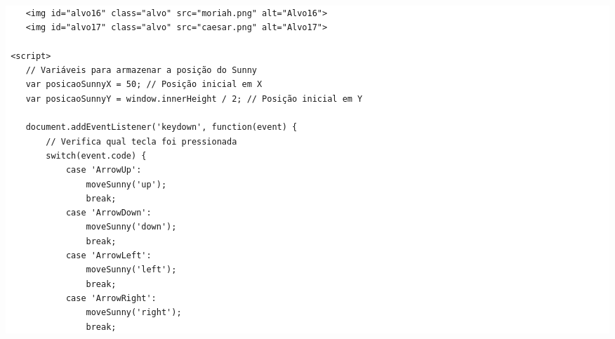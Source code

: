         <img id="alvo16" class="alvo" src="moriah.png" alt="Alvo16">
        <img id="alvo17" class="alvo" src="caesar.png" alt="Alvo17">

     <script>
        // Variáveis para armazenar a posição do Sunny
        var posicaoSunnyX = 50; // Posição inicial em X
        var posicaoSunnyY = window.innerHeight / 2; // Posição inicial em Y

        document.addEventListener('keydown', function(event) {
            // Verifica qual tecla foi pressionada
            switch(event.code) {
                case 'ArrowUp':
                    moveSunny('up');
                    break;
                case 'ArrowDown':
                    moveSunny('down');
                    break;
                case 'ArrowLeft':
                    moveSunny('left');
                    break;
                case 'ArrowRight':
                    moveSunny('right');
                    break;